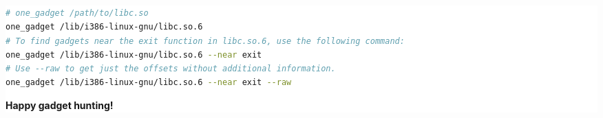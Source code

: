 ```sh
# one_gadget /path/to/libc.so
one_gadget /lib/i386-linux-gnu/libc.so.6
# To find gadgets near the exit function in libc.so.6, use the following command:
one_gadget /lib/i386-linux-gnu/libc.so.6 --near exit
# Use --raw to get just the offsets without additional information.
one_gadget /lib/i386-linux-gnu/libc.so.6 --near exit --raw
```


**Happy gadget hunting!**